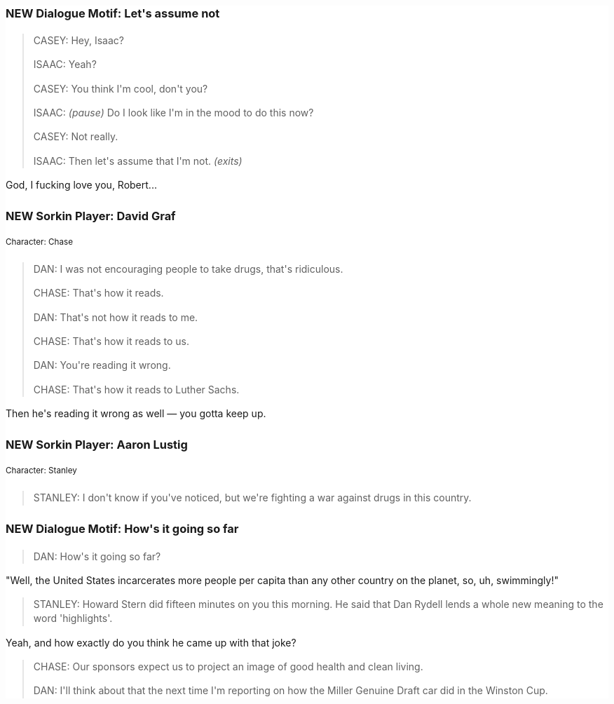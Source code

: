 ### NEW Dialogue Motif: Let's assume not

> CASEY: Hey, Isaac?
> 
> ISAAC: Yeah?
> 
> CASEY: You think I'm cool, don't you?
> 
> ISAAC: _(pause)_ Do I look like I'm in the mood to do this now?
> 
> CASEY: Not really.
> 
> ISAAC: Then let's assume that I'm not. _(exits)_

God, I fucking love you, Robert...

### NEW Sorkin Player: David Graf
<sup>Character: Chase</sup>

> DAN: I was not encouraging people to take drugs, that's ridiculous.
> 
> CHASE: That's how it reads.
> 
> DAN: That's not how it reads to me.
> 
> CHASE: That's how it reads to us.
> 
> DAN: You're reading it wrong.
> 
> CHASE: That's how it reads to Luther Sachs.

Then he's reading it wrong as well — you gotta keep up.

### NEW Sorkin Player: Aaron Lustig
<sup>Character: Stanley</sup>

> STANLEY: I don't know if you've noticed, but we're fighting a war against drugs in this country.

### NEW Dialogue Motif: How's it going so far

> DAN: How's it going so far?

"Well, the United States incarcerates more people per capita than any other country on the planet, so, uh, swimmingly!"

> STANLEY: Howard Stern did fifteen minutes on you this morning. He said that Dan Rydell lends a whole new meaning to the word 'highlights'.

Yeah, and how exactly do you think he came up with that joke?

> CHASE: Our sponsors expect us to project an image of good health and clean living.
> 
> DAN: I'll think about that the next time I'm reporting on how the Miller Genuine Draft car did in the Winston Cup.
